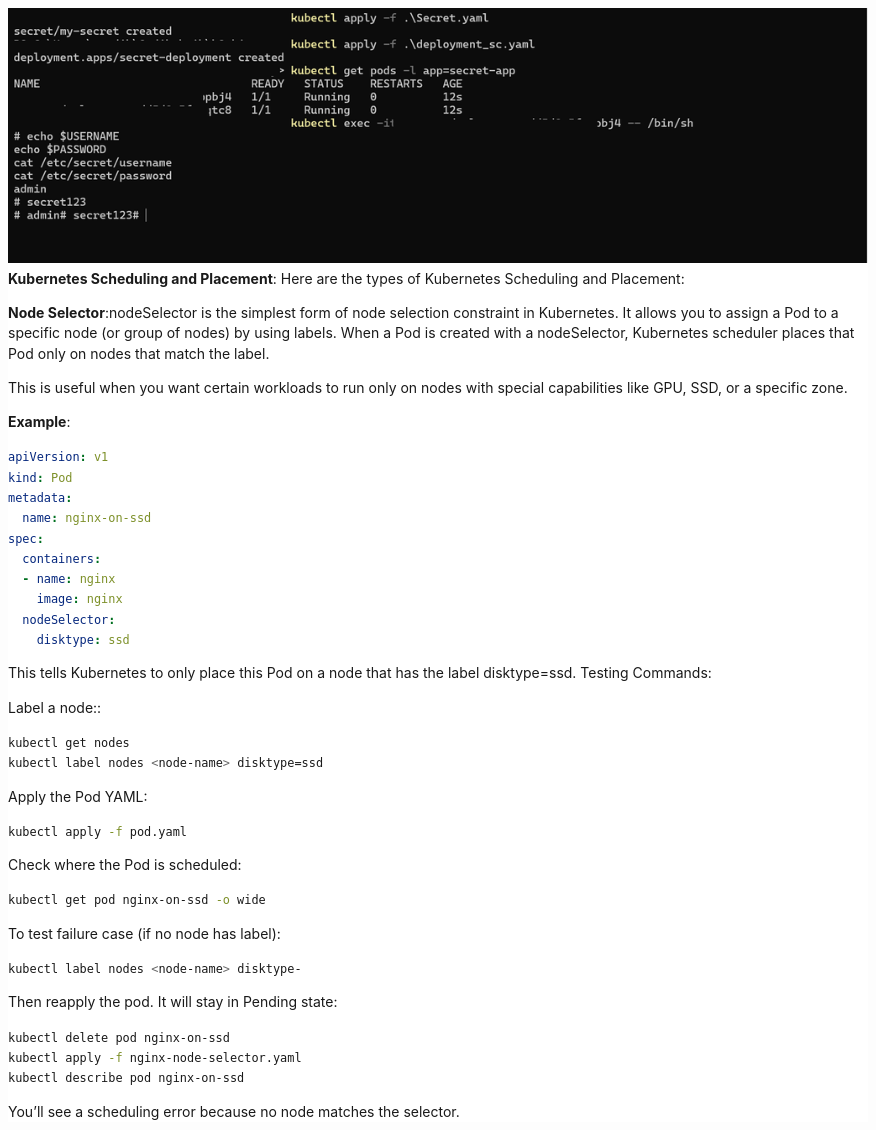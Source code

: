 ![alt text](.\images\k8s-39.png)
**Kubernetes Scheduling and Placement**:
Here are the types of Kubernetes Scheduling and Placement:


**Node Selector**:nodeSelector is the simplest form of node selection constraint in Kubernetes. It allows you to assign a Pod to a specific node (or group of nodes) by using labels. When a Pod is created with a nodeSelector, Kubernetes scheduler places that Pod only on nodes that match the label.

This is useful when you want certain workloads to run only on nodes with special capabilities like GPU, SSD, or a specific zone.

**Example**:
```yaml
apiVersion: v1
kind: Pod
metadata:
  name: nginx-on-ssd
spec:
  containers:
  - name: nginx
    image: nginx
  nodeSelector:
    disktype: ssd
```

This tells Kubernetes to only place this Pod on a node that has the label disktype=ssd.
Testing Commands:

Label a node::
```bash
kubectl get nodes
kubectl label nodes <node-name> disktype=ssd
```
Apply the Pod YAML:
```bash
kubectl apply -f pod.yaml
```
Check where the Pod is scheduled:
```bash
kubectl get pod nginx-on-ssd -o wide
```
To test failure case (if no node has label):
```bash
kubectl label nodes <node-name> disktype-
```
Then reapply the pod. It will stay in Pending state:
```bash
kubectl delete pod nginx-on-ssd
kubectl apply -f nginx-node-selector.yaml
kubectl describe pod nginx-on-ssd
```
You’ll see a scheduling error because no node matches the selector.